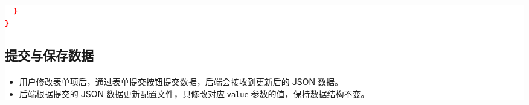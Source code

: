 ```json
  }
}
```

## 提交与保存数据

- 用户修改表单项后，通过表单提交按钮提交数据，后端会接收到更新后的 JSON 数据。
- 后端根据提交的 JSON 数据更新配置文件，只修改对应 `value` 参数的值，保持数据结构不变。
